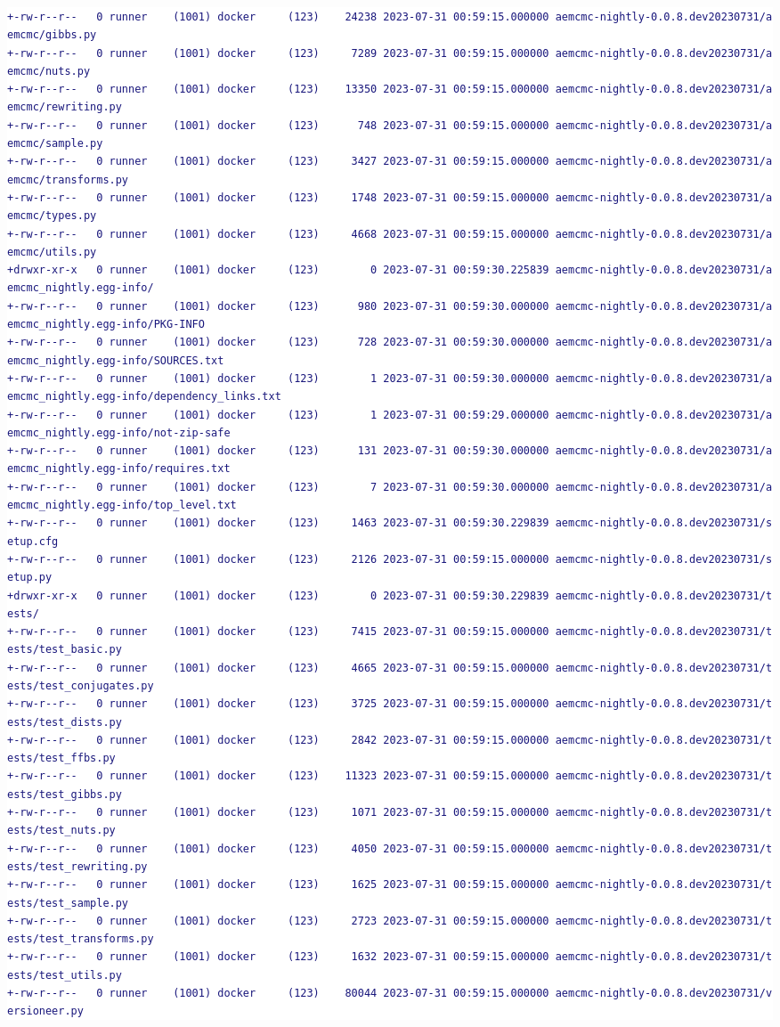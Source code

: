 ```diff
+-rw-r--r--   0 runner    (1001) docker     (123)    24238 2023-07-31 00:59:15.000000 aemcmc-nightly-0.0.8.dev20230731/aemcmc/gibbs.py
+-rw-r--r--   0 runner    (1001) docker     (123)     7289 2023-07-31 00:59:15.000000 aemcmc-nightly-0.0.8.dev20230731/aemcmc/nuts.py
+-rw-r--r--   0 runner    (1001) docker     (123)    13350 2023-07-31 00:59:15.000000 aemcmc-nightly-0.0.8.dev20230731/aemcmc/rewriting.py
+-rw-r--r--   0 runner    (1001) docker     (123)      748 2023-07-31 00:59:15.000000 aemcmc-nightly-0.0.8.dev20230731/aemcmc/sample.py
+-rw-r--r--   0 runner    (1001) docker     (123)     3427 2023-07-31 00:59:15.000000 aemcmc-nightly-0.0.8.dev20230731/aemcmc/transforms.py
+-rw-r--r--   0 runner    (1001) docker     (123)     1748 2023-07-31 00:59:15.000000 aemcmc-nightly-0.0.8.dev20230731/aemcmc/types.py
+-rw-r--r--   0 runner    (1001) docker     (123)     4668 2023-07-31 00:59:15.000000 aemcmc-nightly-0.0.8.dev20230731/aemcmc/utils.py
+drwxr-xr-x   0 runner    (1001) docker     (123)        0 2023-07-31 00:59:30.225839 aemcmc-nightly-0.0.8.dev20230731/aemcmc_nightly.egg-info/
+-rw-r--r--   0 runner    (1001) docker     (123)      980 2023-07-31 00:59:30.000000 aemcmc-nightly-0.0.8.dev20230731/aemcmc_nightly.egg-info/PKG-INFO
+-rw-r--r--   0 runner    (1001) docker     (123)      728 2023-07-31 00:59:30.000000 aemcmc-nightly-0.0.8.dev20230731/aemcmc_nightly.egg-info/SOURCES.txt
+-rw-r--r--   0 runner    (1001) docker     (123)        1 2023-07-31 00:59:30.000000 aemcmc-nightly-0.0.8.dev20230731/aemcmc_nightly.egg-info/dependency_links.txt
+-rw-r--r--   0 runner    (1001) docker     (123)        1 2023-07-31 00:59:29.000000 aemcmc-nightly-0.0.8.dev20230731/aemcmc_nightly.egg-info/not-zip-safe
+-rw-r--r--   0 runner    (1001) docker     (123)      131 2023-07-31 00:59:30.000000 aemcmc-nightly-0.0.8.dev20230731/aemcmc_nightly.egg-info/requires.txt
+-rw-r--r--   0 runner    (1001) docker     (123)        7 2023-07-31 00:59:30.000000 aemcmc-nightly-0.0.8.dev20230731/aemcmc_nightly.egg-info/top_level.txt
+-rw-r--r--   0 runner    (1001) docker     (123)     1463 2023-07-31 00:59:30.229839 aemcmc-nightly-0.0.8.dev20230731/setup.cfg
+-rw-r--r--   0 runner    (1001) docker     (123)     2126 2023-07-31 00:59:15.000000 aemcmc-nightly-0.0.8.dev20230731/setup.py
+drwxr-xr-x   0 runner    (1001) docker     (123)        0 2023-07-31 00:59:30.229839 aemcmc-nightly-0.0.8.dev20230731/tests/
+-rw-r--r--   0 runner    (1001) docker     (123)     7415 2023-07-31 00:59:15.000000 aemcmc-nightly-0.0.8.dev20230731/tests/test_basic.py
+-rw-r--r--   0 runner    (1001) docker     (123)     4665 2023-07-31 00:59:15.000000 aemcmc-nightly-0.0.8.dev20230731/tests/test_conjugates.py
+-rw-r--r--   0 runner    (1001) docker     (123)     3725 2023-07-31 00:59:15.000000 aemcmc-nightly-0.0.8.dev20230731/tests/test_dists.py
+-rw-r--r--   0 runner    (1001) docker     (123)     2842 2023-07-31 00:59:15.000000 aemcmc-nightly-0.0.8.dev20230731/tests/test_ffbs.py
+-rw-r--r--   0 runner    (1001) docker     (123)    11323 2023-07-31 00:59:15.000000 aemcmc-nightly-0.0.8.dev20230731/tests/test_gibbs.py
+-rw-r--r--   0 runner    (1001) docker     (123)     1071 2023-07-31 00:59:15.000000 aemcmc-nightly-0.0.8.dev20230731/tests/test_nuts.py
+-rw-r--r--   0 runner    (1001) docker     (123)     4050 2023-07-31 00:59:15.000000 aemcmc-nightly-0.0.8.dev20230731/tests/test_rewriting.py
+-rw-r--r--   0 runner    (1001) docker     (123)     1625 2023-07-31 00:59:15.000000 aemcmc-nightly-0.0.8.dev20230731/tests/test_sample.py
+-rw-r--r--   0 runner    (1001) docker     (123)     2723 2023-07-31 00:59:15.000000 aemcmc-nightly-0.0.8.dev20230731/tests/test_transforms.py
+-rw-r--r--   0 runner    (1001) docker     (123)     1632 2023-07-31 00:59:15.000000 aemcmc-nightly-0.0.8.dev20230731/tests/test_utils.py
+-rw-r--r--   0 runner    (1001) docker     (123)    80044 2023-07-31 00:59:15.000000 aemcmc-nightly-0.0.8.dev20230731/versioneer.py
```
